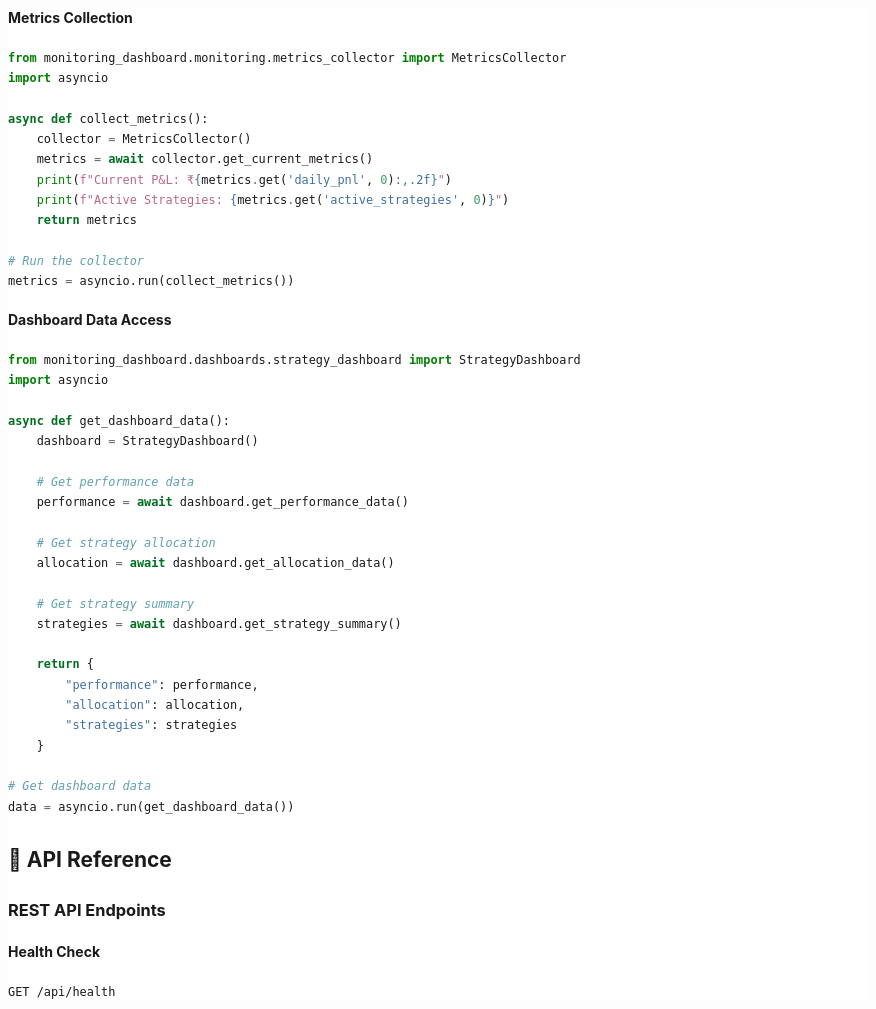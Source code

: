 #### Metrics Collection

```python
from monitoring_dashboard.monitoring.metrics_collector import MetricsCollector
import asyncio

async def collect_metrics():
    collector = MetricsCollector()
    metrics = await collector.get_current_metrics()
    print(f"Current P&L: ₹{metrics.get('daily_pnl', 0):,.2f}")
    print(f"Active Strategies: {metrics.get('active_strategies', 0)}")
    return metrics

# Run the collector
metrics = asyncio.run(collect_metrics())
```

#### Dashboard Data Access

```python
from monitoring_dashboard.dashboards.strategy_dashboard import StrategyDashboard
import asyncio

async def get_dashboard_data():
    dashboard = StrategyDashboard()
    
    # Get performance data
    performance = await dashboard.get_performance_data()
    
    # Get strategy allocation
    allocation = await dashboard.get_allocation_data()
    
    # Get strategy summary
    strategies = await dashboard.get_strategy_summary()
    
    return {
        "performance": performance,
        "allocation": allocation,
        "strategies": strategies
    }

# Get dashboard data
data = asyncio.run(get_dashboard_data())
```

## 🔌 API Reference

### REST API Endpoints

#### Health Check

```http
GET /api/health
```
